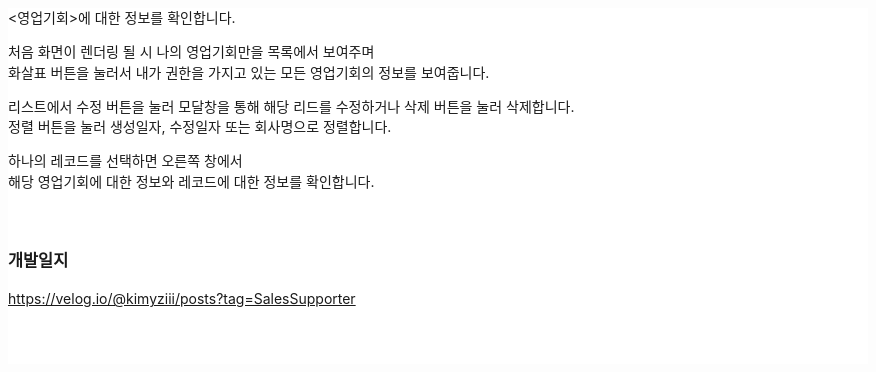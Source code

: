 <영업기회>에 대한 정보를 확인합니다. <br/>

처음 화면이 렌더링 될 시 나의 영업기회만을 목록에서 보여주며 <br/>
화살표 버튼을 눌러서 내가 권한을 가지고 있는 모든 영업기회의 정보를 보여줍니다.

리스트에서 수정 버튼을 눌러 모달창을 통해 해당 리드를 수정하거나 삭제 버튼을 눌러 삭제합니다. <br/>
정렬 버튼을 눌러 생성일자, 수정일자 또는 회사명으로 정렬합니다.

하나의 레코드를 선택하면 오른쪽 창에서 <br/>
해당 영업기회에 대한 정보와 레코드에 대한 정보를 확인합니다.


<br/>

### 개발일지
https://velog.io/@kimyziii/posts?tag=SalesSupporter

<br/>
<br/>
